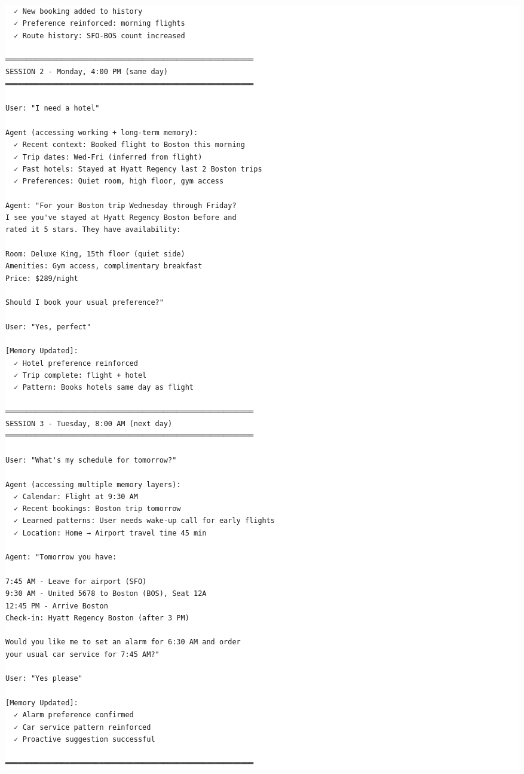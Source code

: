 ```
  ✓ New booking added to history
  ✓ Preference reinforced: morning flights
  ✓ Route history: SFO-BOS count increased

══════════════════════════════════════════════════════════
SESSION 2 - Monday, 4:00 PM (same day)
══════════════════════════════════════════════════════════

User: "I need a hotel"

Agent (accessing working + long-term memory):
  ✓ Recent context: Booked flight to Boston this morning
  ✓ Trip dates: Wed-Fri (inferred from flight)
  ✓ Past hotels: Stayed at Hyatt Regency last 2 Boston trips
  ✓ Preferences: Quiet room, high floor, gym access

Agent: "For your Boston trip Wednesday through Friday?
I see you've stayed at Hyatt Regency Boston before and
rated it 5 stars. They have availability:

Room: Deluxe King, 15th floor (quiet side)
Amenities: Gym access, complimentary breakfast
Price: $289/night

Should I book your usual preference?"

User: "Yes, perfect"

[Memory Updated]:
  ✓ Hotel preference reinforced
  ✓ Trip complete: flight + hotel
  ✓ Pattern: Books hotels same day as flight

══════════════════════════════════════════════════════════
SESSION 3 - Tuesday, 8:00 AM (next day)
══════════════════════════════════════════════════════════

User: "What's my schedule for tomorrow?"

Agent (accessing multiple memory layers):
  ✓ Calendar: Flight at 9:30 AM
  ✓ Recent bookings: Boston trip tomorrow
  ✓ Learned patterns: User needs wake-up call for early flights
  ✓ Location: Home → Airport travel time 45 min

Agent: "Tomorrow you have:

7:45 AM - Leave for airport (SFO)
9:30 AM - United 5678 to Boston (BOS), Seat 12A
12:45 PM - Arrive Boston
Check-in: Hyatt Regency Boston (after 3 PM)

Would you like me to set an alarm for 6:30 AM and order
your usual car service for 7:45 AM?"

User: "Yes please"

[Memory Updated]:
  ✓ Alarm preference confirmed
  ✓ Car service pattern reinforced
  ✓ Proactive suggestion successful

══════════════════════════════════════════════════════════
```
